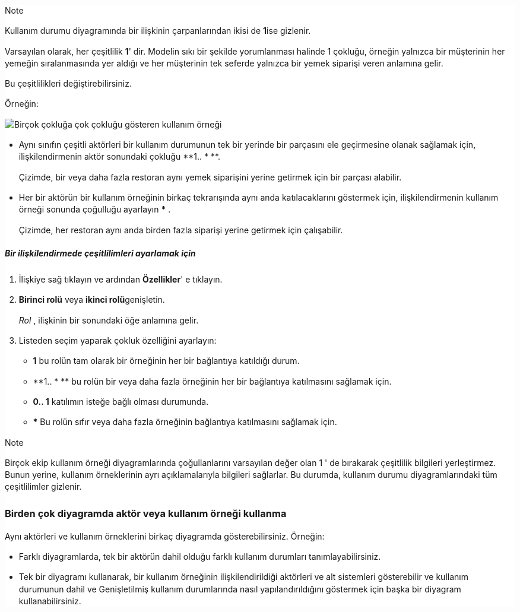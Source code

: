 > [!NOTE]
> Kullanım durumu diyagramında bir ilişkinin çarpanlarından ikisi de **1**ise gizlenir.

 Varsayılan olarak, her çeşitlilik **1**' dir. Modelin sıkı bir şekilde yorumlanması halinde 1 çokluğu, örneğin yalnızca bir müşterinin her yemeğin sıralanmasında yer aldığı ve her müşterinin tek seferde yalnızca bir yemek siparişi veren anlamına gelir.

 Bu çeşitlilikleri değiştirebilirsiniz.

 Örneğin:

 ![Birçok çokluğa çok çokluğu gösteren kullanım örneği](../modeling/media/uml-ucguidemulti2.png "UML_UCGuideMulti2")

- Aynı sınıfın çeşitli aktörleri bir kullanım durumunun tek bir yerinde bir parçasını ele geçirmesine olanak sağlamak için, ilişkilendirmenin aktör sonundaki çokluğu **1.. \* **.

   Çizimde, bir veya daha fazla restoran aynı yemek siparişini yerine getirmek için bir parçası alabilir.

- Her bir aktörün bir kullanım örneğinin birkaç tekrarışında aynı anda katılacaklarını göstermek için, ilişkilendirmenin kullanım örneği sonunda çoğulluğu ayarlayın **\*** .

   Çizimde, her restoran aynı anda birden fazla siparişi yerine getirmek için çalışabilir.

##### <a name="to-set-multiplicities-on-an-association"></a>Bir ilişkilendirmede çeşitlilimleri ayarlamak için

1. İlişkiye sağ tıklayın ve ardından **Özellikler**' e tıklayın.

2. **Birinci rolü** veya **ikinci rolü**genişletin.

    *Rol* , ilişkinin bir sonundaki öğe anlamına gelir.

3. Listeden seçim yaparak çokluk özelliğini ayarlayın:

   - **1** bu rolün tam olarak bir örneğinin her bir bağlantıya katıldığı durum.

   - **1.. \* ** bu rolün bir veya daha fazla örneğinin her bir bağlantıya katılmasını sağlamak için.

   - **0.. 1** katılımın isteğe bağlı olması durumunda.

   - **\*** Bu rolün sıfır veya daha fazla örneğinin bağlantıya katılmasını sağlamak için.

> [!NOTE]
> Birçok ekip kullanım örneği diyagramlarında çoğullanlarını varsayılan değer olan 1 ' de bırakarak çeşitlilik bilgileri yerleştirmez. Bunun yerine, kullanım örneklerinin ayrı açıklamalarıyla bilgileri sağlarlar. Bu durumda, kullanım durumu diyagramlarındaki tüm çeşitlilimler gizlenir.

### <a name="using-an-actor-or-use-case-on-multiple-diagrams"></a>Birden çok diyagramda aktör veya kullanım örneği kullanma
 Aynı aktörleri ve kullanım örneklerini birkaç diyagramda gösterebilirsiniz. Örneğin:

- Farklı diyagramlarda, tek bir aktörün dahil olduğu farklı kullanım durumları tanımlayabilirsiniz.

- Tek bir diyagramı kullanarak, bir kullanım örneğinin ilişkilendirildiği aktörleri ve alt sistemleri gösterebilir ve kullanım durumunun dahil ve Genişletilmiş kullanım durumlarında nasıl yapılandırıldığını göstermek için başka bir diyagram kullanabilirsiniz.
